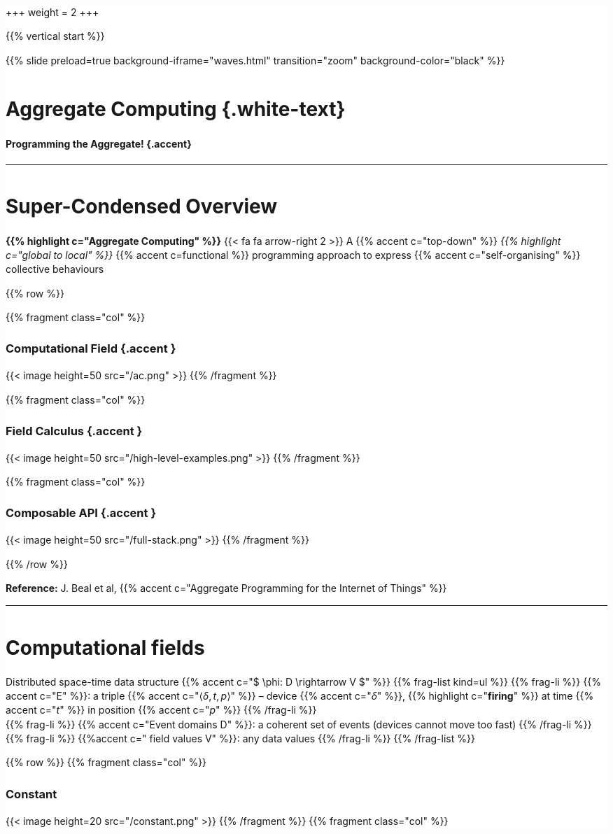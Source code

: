 
+++
weight = 2
+++

{{% vertical start %}}

{{% slide preload=true background-iframe="waves.html" transition="zoom" background-color="black" %}}

# Aggregate Computing {.white-text}
#### Programming the Aggregate! {.accent}

---

# Super-Condensed Overview
**{{% highlight c="Aggregate Computing" %}}** {{< fa fa arrow-right 2 >}} A {{% accent c="top-down" %}} *{{% highlight c="global to local" %}}* {{% accent c=functional %}} programming approach to express {{% accent c="self-organising" %}} collective behaviours


{{% row %}}

{{% fragment class="col" %}}  
### Computational Field {.accent }
{{< image height=50 src="/ac.png"  >}} 
{{% /fragment %}}

{{% fragment class="col" %}}  
### Field Calculus {.accent }
{{< image height=50 src="/high-level-examples.png"  >}} 
{{% /fragment %}}

{{% fragment class="col" %}}  
### Composable API {.accent }
{{< image height=50 src="/full-stack.png"  >}} 
{{% /fragment %}}

{{% /row %}}


**Reference:** J. Beal et al, {{% accent c="Aggregate Programming for the Internet of Things" %}}

--- 

# Computational fields

Distributed space-time data structure {{% accent c="$ \phi: D \rightarrow V $" %}}
{{% frag-list kind=ul %}}
{{% frag-li %}} {{% accent c="E" %}}: a triple {{% accent c="$\langle\delta, t, p\rangle$" %}} – device {{% accent c="$\delta$" %}}, {{% highlight c="**firing**" %}} at time {{% accent c="$t$" %}} in position {{% accent c="$p$" %}} {{% /frag-li %}}  
{{% frag-li %}} {{% accent c="Event domains D" %}}: a coherent set of events (devices cannot move too fast) {{% /frag-li %}}  
{{% frag-li %}} {{%accent c=" field values V" %}}: any data values {{% /frag-li %}}
{{% /frag-list %}}

{{% row %}}
{{% fragment class="col" %}}  
### Constant
{{< image height=20 src="/constant.png"  >}}
{{% /fragment %}}
{{% fragment class="col" %}}  
